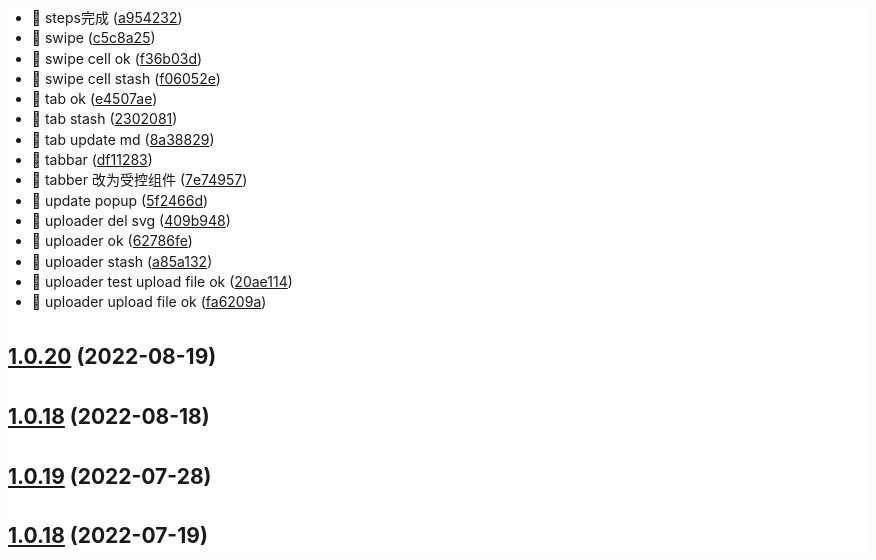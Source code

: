* 🎸 steps完成 ([a954232](http://gitlab.tianti.tg.unicom.local/muses/union-design-h5/commit/a954232e79fcf5c160721762fd2fccfb58f27cf4))
* 🎸 swipe ([c5c8a25](http://gitlab.tianti.tg.unicom.local/muses/union-design-h5/commit/c5c8a250d62bf138c57aa155b988ccf33dbe1016))
* 🎸 swipe cell ok ([f36b03d](http://gitlab.tianti.tg.unicom.local/muses/union-design-h5/commit/f36b03dd3a416840e3b6d4c4f5b874aa07a88da8))
* 🎸 swipe cell stash ([f06052e](http://gitlab.tianti.tg.unicom.local/muses/union-design-h5/commit/f06052ea655e8d06bbd5dae162eb47d0a3fb7d8d))
* 🎸 tab ok ([e4507ae](http://gitlab.tianti.tg.unicom.local/muses/union-design-h5/commit/e4507ae8dc571715b715a525f202a50d8f35d426))
* 🎸 tab stash ([2302081](http://gitlab.tianti.tg.unicom.local/muses/union-design-h5/commit/2302081ab3d1b040bf449c435868cbe99dd26d4a))
* 🎸 tab update md ([8a38829](http://gitlab.tianti.tg.unicom.local/muses/union-design-h5/commit/8a3882994370024c5d98b1e145c71d574df4a383))
* 🎸 tabbar ([df11283](http://gitlab.tianti.tg.unicom.local/muses/union-design-h5/commit/df11283fab9f56a8ce47401090c28c5f12003770))
* 🎸 tabber 改为受控组件 ([7e74957](http://gitlab.tianti.tg.unicom.local/muses/union-design-h5/commit/7e749576c9aa26e80e0e19751ec1820adc831d7f))
* 🎸 update popup ([5f2466d](http://gitlab.tianti.tg.unicom.local/muses/union-design-h5/commit/5f2466dbe3cbd721ed30b1e0ec3f0f44315b1c8a))
* 🎸 uploader del svg ([409b948](http://gitlab.tianti.tg.unicom.local/muses/union-design-h5/commit/409b9488df0c0e273586603bb6637d5b4ac504b1))
* 🎸 uploader ok ([62786fe](http://gitlab.tianti.tg.unicom.local/muses/union-design-h5/commit/62786fed4265f0161c08e3bea78b175f2ae357b9))
* 🎸 uploader stash ([a85a132](http://gitlab.tianti.tg.unicom.local/muses/union-design-h5/commit/a85a1320cafa3147c22823a17bbdb98672399327))
* 🎸 uploader test upload file ok ([20ae114](http://gitlab.tianti.tg.unicom.local/muses/union-design-h5/commit/20ae114ca0a21ec7509b87fb7ed4137c3be116b8))
* 🎸 uploader upload file ok ([fa6209a](http://gitlab.tianti.tg.unicom.local/muses/union-design-h5/commit/fa6209aa45d2e80fc6e98ab70ae2ed17323de78b))



## [1.0.20](http://10.124.128.2:8888/muses/union-design-h5/compare/v1.0.19...v1.0.20) (2022-08-19)



## [1.0.18](http://10.124.128.2:8888/muses/union-design-h5/compare/v1.0.19...v1.0.18) (2022-08-18)



## [1.0.19](http://10.124.128.2:8888/muses/union-design-h5/compare/v1.0.18...v1.0.19) (2022-07-28)



## [1.0.18](http://10.124.128.2:8888/muses/union-design-h5/compare/v1.0.17...v1.0.18) (2022-07-19)


